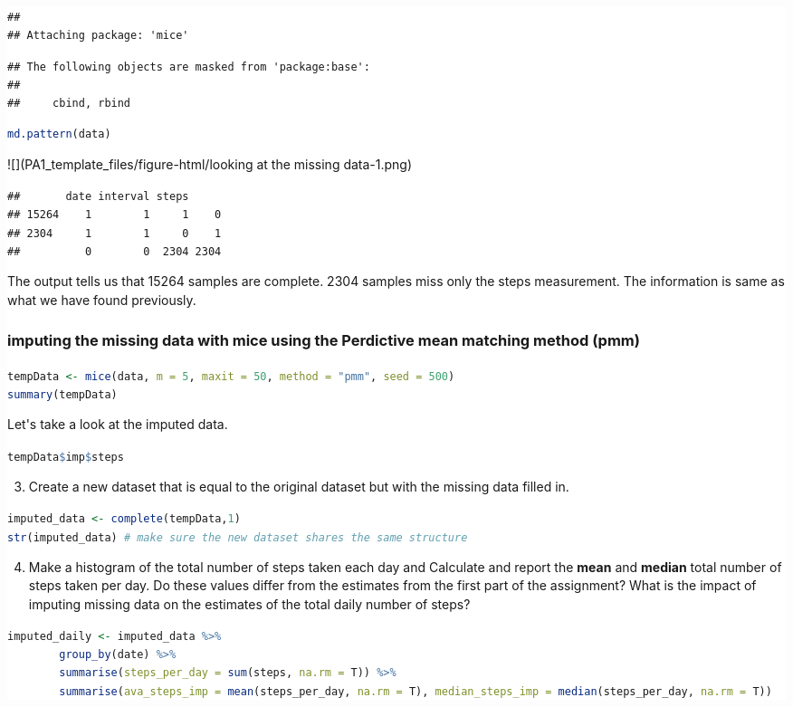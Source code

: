 ```
## 
## Attaching package: 'mice'
```

```
## The following objects are masked from 'package:base':
## 
##     cbind, rbind
```

```r
md.pattern(data)
```

![](PA1_template_files/figure-html/looking at the missing data-1.png)

```
##       date interval steps     
## 15264    1        1     1    0
## 2304     1        1     0    1
##          0        0  2304 2304
```

The output tells us that 15264 samples are complete. 2304 samples miss only the steps measurement. The information is same as what we have found previously. 

### imputing the missing data with mice using the Perdictive mean matching method (pmm)


```r
tempData <- mice(data, m = 5, maxit = 50, method = "pmm", seed = 500)
summary(tempData)
```

Let's take a look at the imputed data.


```r
tempData$imp$steps
```



3. Create a new dataset that is equal to the original dataset but with the missing data filled in.


```r
imputed_data <- complete(tempData,1)
str(imputed_data) # make sure the new dataset shares the same structure
```

4. Make a histogram of the total number of steps taken each day and Calculate and report the **mean** and **median** total number of steps taken per day. Do these values differ from the estimates from the first part of the assignment? What is the impact of imputing missing data on the estimates of the total daily number of steps?


```r
imputed_daily <- imputed_data %>%
        group_by(date) %>%
        summarise(steps_per_day = sum(steps, na.rm = T)) %>%  
        summarise(ava_steps_imp = mean(steps_per_day, na.rm = T), median_steps_imp = median(steps_per_day, na.rm = T)) 
```

